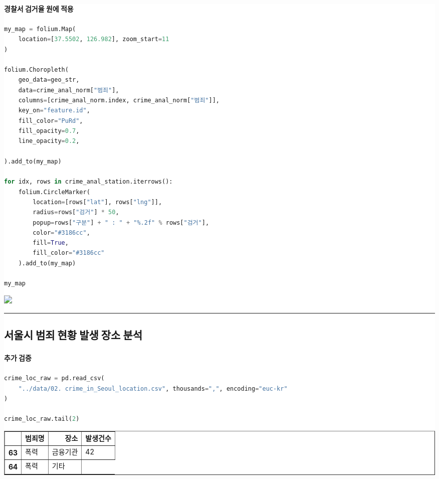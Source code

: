 
#### 경찰서 검거율 원에 적용
```py
my_map = folium.Map(
    location=[37.5502, 126.982], zoom_start=11
)

folium.Choropleth(
    geo_data=geo_str,
    data=crime_anal_norm["범죄"],
    columns=[crime_anal_norm.index, crime_anal_norm["범죄"]],
    key_on="feature.id",
    fill_color="PuRd",
    fill_opacity=0.7,
    line_opacity=0.2,
    
).add_to(my_map)

for idx, rows in crime_anal_station.iterrows():
    folium.CircleMarker(
        location=[rows["lat"], rows["lng"]],
        radius=rows["검거"] * 50,
        popup=rows["구분"] + " : " + "%.2f" % rows["검거"],
        color="#3186cc",
        fill=True,
        fill_color="#3186cc"
    ).add_to(my_map)
    
my_map
```
![](https://velog.velcdn.com/images/yy2hi/post/2c613cce-3537-44bc-b040-43ea453b53c8/image.png)

---

## 서울시 범죄 현황 발생 장소 분석
#### 추가 검증
```py
crime_loc_raw = pd.read_csv(
    "../data/02. crime_in_Seoul_location.csv", thousands=",", encoding="euc-kr"
)

crime_loc_raw.tail(2)
```
<table border="1" class="dataframe">
  <thead>
    <tr style="text-align: right;">
      <th></th>
      <th>범죄명</th>
      <th>장소</th>
      <th>발생건수</th>
    </tr>
  </thead>
  <tbody>
    <tr>
      <th>63</th>
      <td>폭력</td>
      <td>금융기관</td>
      <td>42</td>
    </tr>
    <tr>
      <th>64</th>
      <td>폭력</td>
      <td>기타</td>